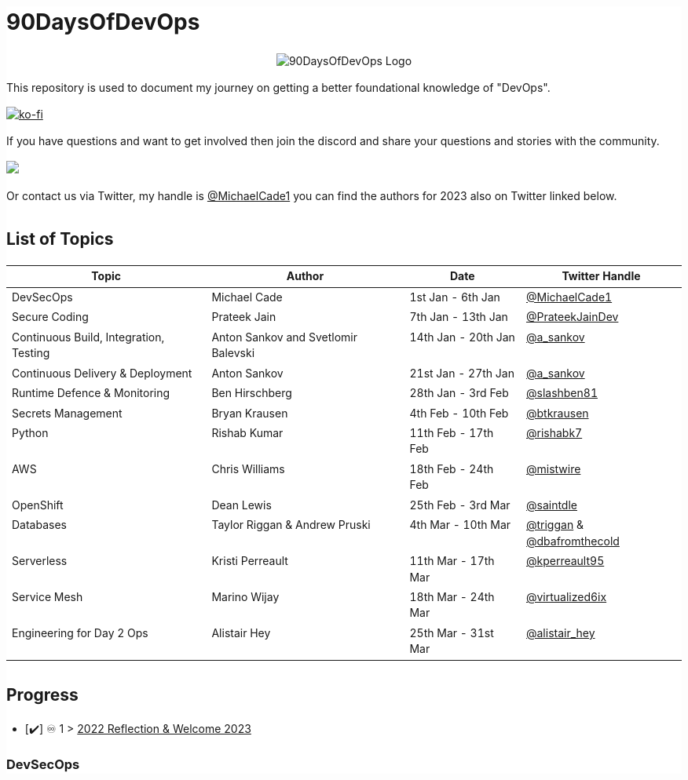 # 90DaysOfDevOps

<p align="center">
 <img src="logo.png?raw=true" alt="90DaysOfDevOps Logo" width="50%" height="50%" />
</p>

This repository is used to document my journey on getting a better foundational knowledge of "DevOps".

[![ko-fi](https://ko-fi.com/img/githubbutton_sm.svg)](https://ko-fi.com/N4N33YRCS)

If you have questions and want to get involved then join the discord and share your questions and stories with the community.

[![](https://dcbadge.vercel.app/api/server/vqwPrNQsyK)](https://discord.gg/vqwPrNQsyK)

Or contact us via Twitter, my handle is [@MichaelCade1](https://twitter.com/MichaelCade1) you can find the authors for 2023 also on Twitter linked below.

## List of Topics

| Topic                                  | Author                              | Date                | Twitter Handle                                                                                  |
| -------------------------------------- | ----------------------------------- | ------------------- | ----------------------------------------------------------------------------------------------- |
| DevSecOps                              | Michael Cade                        | 1st Jan - 6th Jan   | [@MichaelCade1](https://twitter.com/MichaelCade1)                                               |
| Secure Coding                          | Prateek Jain                        | 7th Jan - 13th Jan  | [@PrateekJainDev](https://twitter.com/PrateekJainDev)                                           |
| Continuous Build, Integration, Testing | Anton Sankov and Svetlomir Balevski | 14th Jan - 20th Jan | [@a_sankov](https://twitter.com/a_sankov)                                                       |
| Continuous Delivery & Deployment       | Anton Sankov                        | 21st Jan - 27th Jan | [@a_sankov](https://twitter.com/a_sankov)                                                       |
| Runtime Defence & Monitoring           | Ben Hirschberg                      | 28th Jan - 3rd Feb  | [@slashben81](https://twitter.com/slashben81)                                                   |
| Secrets Management                     | Bryan Krausen                       | 4th Feb - 10th Feb  | [@btkrausen](https://twitter.com/btkrausen)                                                     |
| Python                                 | Rishab Kumar                        | 11th Feb - 17th Feb | [@rishabk7](https://twitter.com/rishabk7)                                                       |
| AWS                                    | Chris Williams                      | 18th Feb - 24th Feb | [@mistwire](https://twitter.com/mistwire)                                                       |
| OpenShift                              | Dean Lewis                          | 25th Feb - 3rd Mar  | [@saintdle](https://twitter.com/saintdle)                                                       |
| Databases                              | Taylor Riggan & Andrew Pruski       | 4th Mar - 10th Mar  | [@triggan](https://twitter.com/triggan) & [@dbafromthecold](https://twitter.com/dbafromthecold) |
| Serverless                             | Kristi Perreault                    | 11th Mar - 17th Mar | [@kperreault95](https://twitter.com/kperreault95)                                               |
| Service Mesh                           | Marino Wijay                        | 18th Mar - 24th Mar | [@virtualized6ix](https://twitter.com/virtualized6ix)                                           |
| Engineering for Day 2 Ops              | Alistair Hey                        | 25th Mar - 31st Mar | [@alistair_hey](https://twitter.com/alistair_hey)                                               |

## Progress

- [✔️] ♾️ 1 > [2022 Reflection & Welcome 2023](2023/day01.md)

### DevSecOps
